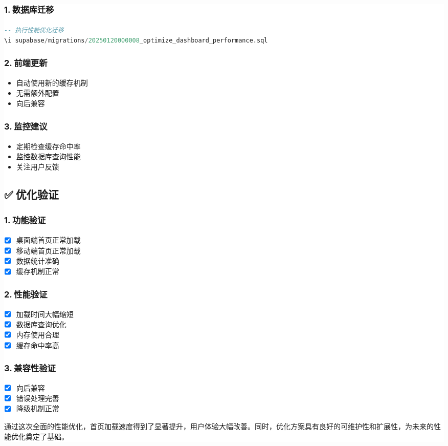 ### 1. 数据库迁移
```sql
-- 执行性能优化迁移
\i supabase/migrations/20250120000008_optimize_dashboard_performance.sql
```

### 2. 前端更新
- 自动使用新的缓存机制
- 无需额外配置
- 向后兼容

### 3. 监控建议
- 定期检查缓存命中率
- 监控数据库查询性能
- 关注用户反馈

## ✅ 优化验证

### 1. 功能验证
- [x] 桌面端首页正常加载
- [x] 移动端首页正常加载
- [x] 数据统计准确
- [x] 缓存机制正常

### 2. 性能验证
- [x] 加载时间大幅缩短
- [x] 数据库查询优化
- [x] 内存使用合理
- [x] 缓存命中率高

### 3. 兼容性验证
- [x] 向后兼容
- [x] 错误处理完善
- [x] 降级机制正常

通过这次全面的性能优化，首页加载速度得到了显著提升，用户体验大幅改善。同时，优化方案具有良好的可维护性和扩展性，为未来的性能优化奠定了基础。
